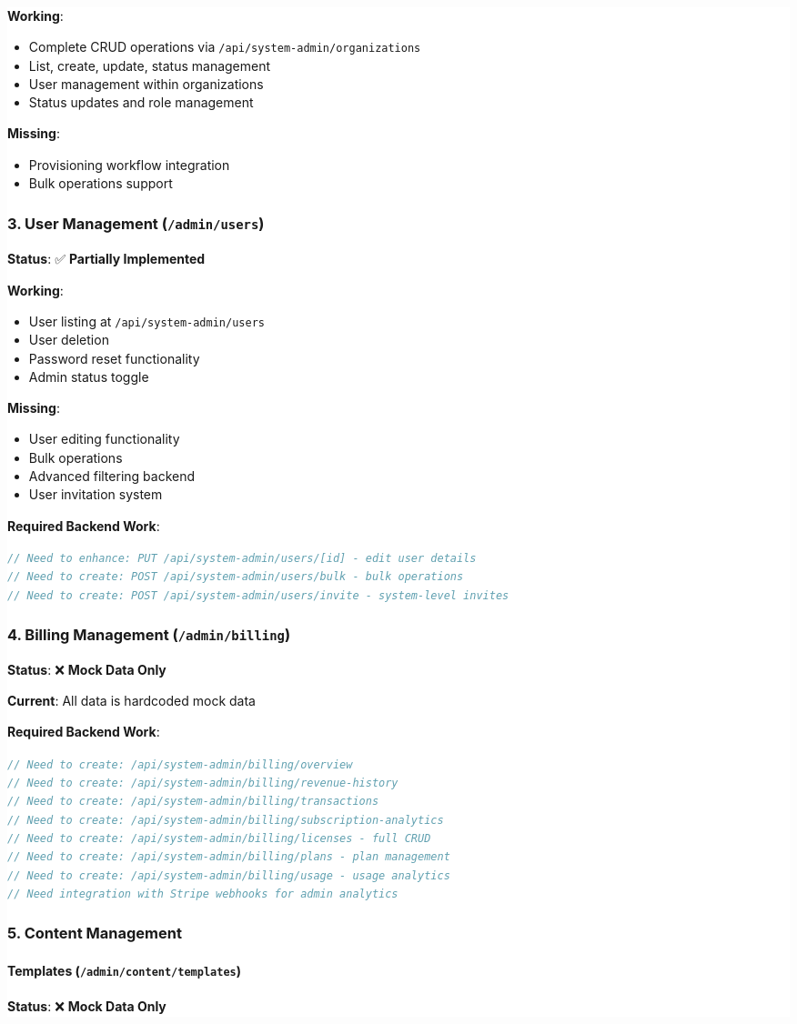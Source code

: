 **Working**:
- Complete CRUD operations via `/api/system-admin/organizations`
- List, create, update, status management
- User management within organizations
- Status updates and role management

**Missing**:
- Provisioning workflow integration
- Bulk operations support

### 3. **User Management** (`/admin/users`)
**Status**: ✅ **Partially Implemented**

**Working**:
- User listing at `/api/system-admin/users`
- User deletion
- Password reset functionality
- Admin status toggle

**Missing**:
- User editing functionality
- Bulk operations
- Advanced filtering backend
- User invitation system

**Required Backend Work**:
```typescript
// Need to enhance: PUT /api/system-admin/users/[id] - edit user details
// Need to create: POST /api/system-admin/users/bulk - bulk operations
// Need to create: POST /api/system-admin/users/invite - system-level invites
```

### 4. **Billing Management** (`/admin/billing`)
**Status**: ❌ **Mock Data Only**

**Current**: All data is hardcoded mock data

**Required Backend Work**:
```typescript
// Need to create: /api/system-admin/billing/overview
// Need to create: /api/system-admin/billing/revenue-history
// Need to create: /api/system-admin/billing/transactions
// Need to create: /api/system-admin/billing/subscription-analytics
// Need to create: /api/system-admin/billing/licenses - full CRUD
// Need to create: /api/system-admin/billing/plans - plan management
// Need to create: /api/system-admin/billing/usage - usage analytics
// Need integration with Stripe webhooks for admin analytics
```

### 5. **Content Management**

#### **Templates** (`/admin/content/templates`)
**Status**: ❌ **Mock Data Only**
